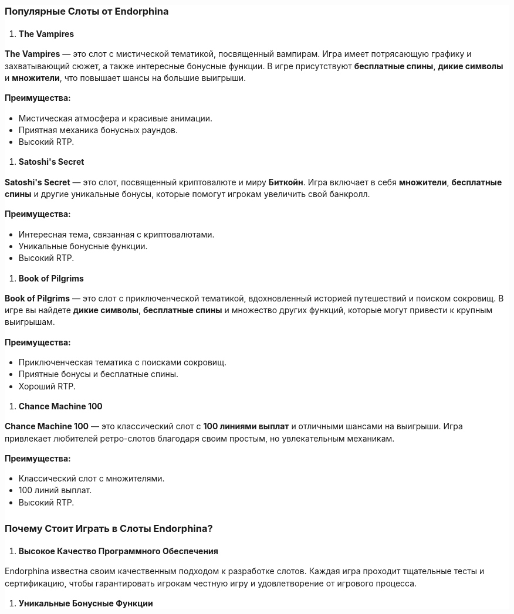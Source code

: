 ### Популярные Слоты от Endorphina

1. **The Vampires**

**The Vampires** — это слот с мистической тематикой, посвященный вампирам. Игра имеет потрясающую графику и захватывающий сюжет, а также интересные бонусные функции. В игре присутствуют **бесплатные спины**, **дикие символы** и **множители**, что повышает шансы на большие выигрыши.

**Преимущества:**

* Мистическая атмосфера и красивые анимации.
* Приятная механика бонусных раундов.
* Высокий RTP.

1. **Satoshi's Secret**

**Satoshi's Secret** — это слот, посвященный криптовалюте и миру **Биткойн**. Игра включает в себя **множители**, **бесплатные спины** и другие уникальные бонусы, которые помогут игрокам увеличить свой банкролл.

**Преимущества:**

* Интересная тема, связанная с криптовалютами.
* Уникальные бонусные функции.
* Высокий RTP.

1. **Book of Pilgrims**

**Book of Pilgrims** — это слот с приключенческой тематикой, вдохновленный историей путешествий и поиском сокровищ. В игре вы найдете **дикие символы**, **бесплатные спины** и множество других функций, которые могут привести к крупным выигрышам.

**Преимущества:**

* Приключенческая тематика с поисками сокровищ.
* Приятные бонусы и бесплатные спины.
* Хороший RTP.

1. **Chance Machine 100**

**Chance Machine 100** — это классический слот с **100 линиями выплат** и отличными шансами на выигрыши. Игра привлекает любителей ретро-слотов благодаря своим простым, но увлекательным механикам.

**Преимущества:**

* Классический слот с множителями.
* 100 линий выплат.
* Высокий RTP.

### Почему Стоит Играть в Слоты Endorphina?

1. **Высокое Качество Программного Обеспечения**

Endorphina известна своим качественным подходом к разработке слотов. Каждая игра проходит тщательные тесты и сертификацию, чтобы гарантировать игрокам честную игру и удовлетворение от игрового процесса.

1. **Уникальные Бонусные Функции**
